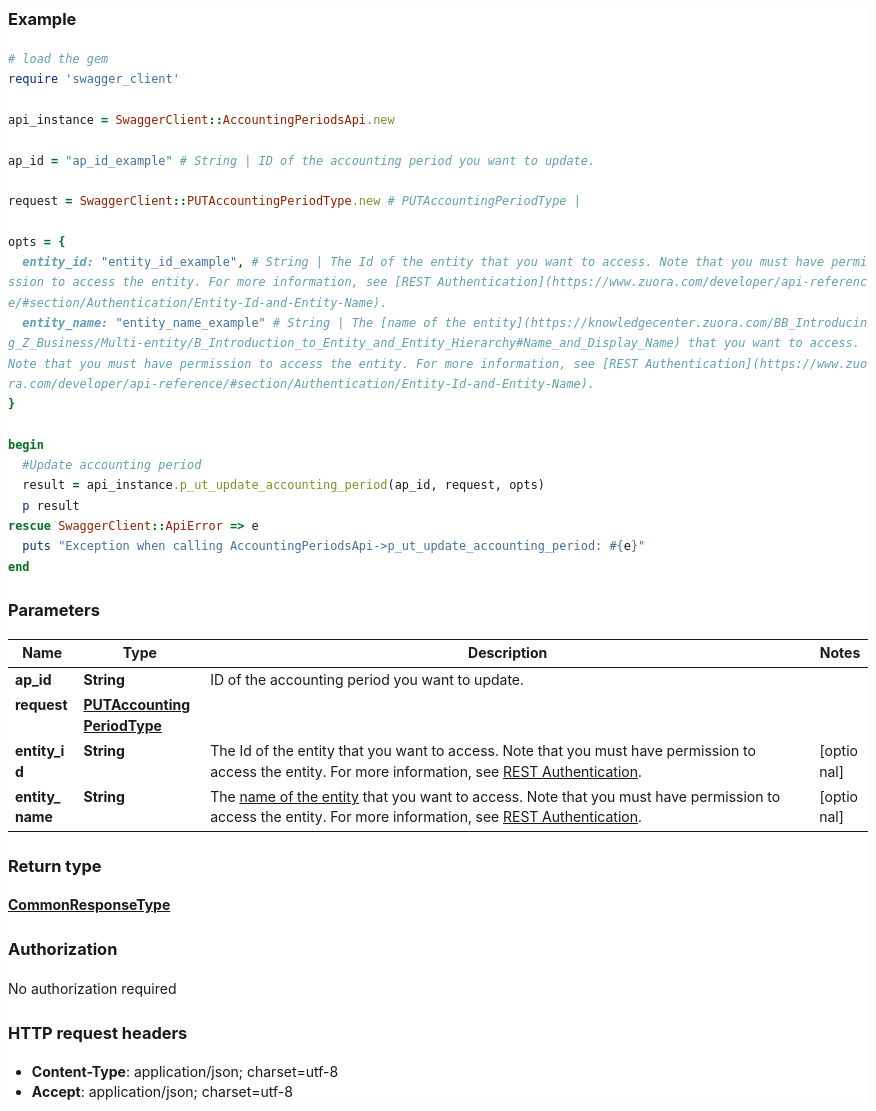 ### Example
```ruby
# load the gem
require 'swagger_client'

api_instance = SwaggerClient::AccountingPeriodsApi.new

ap_id = "ap_id_example" # String | ID of the accounting period you want to update.

request = SwaggerClient::PUTAccountingPeriodType.new # PUTAccountingPeriodType | 

opts = { 
  entity_id: "entity_id_example", # String | The Id of the entity that you want to access. Note that you must have permission to access the entity. For more information, see [REST Authentication](https://www.zuora.com/developer/api-reference/#section/Authentication/Entity-Id-and-Entity-Name).
  entity_name: "entity_name_example" # String | The [name of the entity](https://knowledgecenter.zuora.com/BB_Introducing_Z_Business/Multi-entity/B_Introduction_to_Entity_and_Entity_Hierarchy#Name_and_Display_Name) that you want to access. Note that you must have permission to access the entity. For more information, see [REST Authentication](https://www.zuora.com/developer/api-reference/#section/Authentication/Entity-Id-and-Entity-Name).
}

begin
  #Update accounting period
  result = api_instance.p_ut_update_accounting_period(ap_id, request, opts)
  p result
rescue SwaggerClient::ApiError => e
  puts "Exception when calling AccountingPeriodsApi->p_ut_update_accounting_period: #{e}"
end
```

### Parameters

Name | Type | Description  | Notes
------------- | ------------- | ------------- | -------------
 **ap_id** | **String**| ID of the accounting period you want to update. | 
 **request** | [**PUTAccountingPeriodType**](PUTAccountingPeriodType.md)|  | 
 **entity_id** | **String**| The Id of the entity that you want to access. Note that you must have permission to access the entity. For more information, see [REST Authentication](https://www.zuora.com/developer/api-reference/#section/Authentication/Entity-Id-and-Entity-Name). | [optional] 
 **entity_name** | **String**| The [name of the entity](https://knowledgecenter.zuora.com/BB_Introducing_Z_Business/Multi-entity/B_Introduction_to_Entity_and_Entity_Hierarchy#Name_and_Display_Name) that you want to access. Note that you must have permission to access the entity. For more information, see [REST Authentication](https://www.zuora.com/developer/api-reference/#section/Authentication/Entity-Id-and-Entity-Name). | [optional] 

### Return type

[**CommonResponseType**](CommonResponseType.md)

### Authorization

No authorization required

### HTTP request headers

 - **Content-Type**: application/json; charset=utf-8
 - **Accept**: application/json; charset=utf-8



